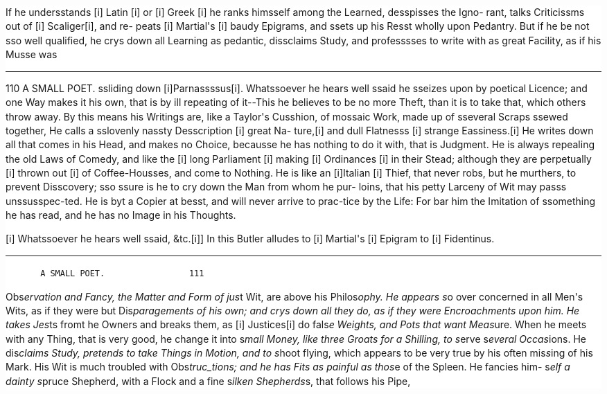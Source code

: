 If he undersstands [i] Latin [i] or [i] Greek [i] he ranks
himsself among the Learned, desspisses the Igno-
rant, talks Criticissms out of [i] Scaliger[i], and re-
peats [i] Martial's [i] baudy Epigrams, and ssets up
his Resst wholly upon Pedantry.  But if he be
not sso well qualified, he crys down all Learning
as pedantic, dissclaims Study, and professsses to
write with as great Facility, as if his Musse was


---


110     A SMALL POET.
ssliding down [i]Parnassssus[i]. Whatssoever he hears
well ssaid he sseizes upon by poetical Licence;
and one Way makes it his own, that is by ill
repeating of it--This he believes to be no
more Theft, than it is to take that, which others
throw away.  By this means his Writings are,
like a Taylor's Cusshion, of mossaic Work,
made up of sseveral Scraps ssewed together,
He calls a sslovenly nassty Desscription [i] great Na-
ture,[i] and dull Flatnesss [i] strange Eassiness.[i]  He
writes down all that comes in his Head, and
makes no Choice, becausse he has nothing to
do it with, that is Judgment.  He is always
repealing the old Laws of Comedy, and like
the [i] long Parliament [i] making [i] Ordinances [i] in their
Stead; although they are perpetually [i] thrown
out [i] of Coffee-Housses, and come to Nothing.
He is like an [i]Italian [i] Thief, that never robs,
but he murthers, to prevent Disscovery; sso ssure
is he to cry down the Man from whom he pur-
loins, that his petty Larceny of Wit may passs
unssusspec-ted.  He is byt a Copier at besst, and
will never arrive to prac-tice by the Life: For
bar him the Imitation of ssomething he has
read, and he has no Image in his Thoughts.

 [i] Whatssoever he hears well ssaid, &tc.[i]] In this Butler alludes to
[i] Martial's [i] Epigram to [i] Fidentinus.


---


           A SMALL POET.                 111
Obs*ervation and Fancy, the Matter and Form
of jus*t Wit, are above his Philos*ophy.  He
appears s*o over concerned in all Men's Wits,
as if they were but Dis*paragements of his
own; and crys down all they do, as if they
were Encroachments upon him. He takes
Jes*ts fromt he Owners and breaks them, as
[i] Justices[i] do fals*e Weights, and Pots that want
Meas*ure.  When he meets with any Thing,
that is very good, he change it into s*mall
Money, like three Groats for a Shilling, to
s*erve s*everal Occas*ions.  He dis*claims Study,
pretends to take Things in Motion, and to s*hoot
flying, which appears to be very true by his
often mis*s*ing of his Mark.  His Wit is much
troubled with Obs*truc_tions;  and he has Fits as
painful as thos*e of the Spleen.   He fancies him-
s*elf a dainty s*pruce Shepherd, with a Flock and
a fine s*ilken Shepherds*s, that follows his Pipe,

[^1]:   *And with* Scaliger *would ſell the Empire of Germany*]  This al-\